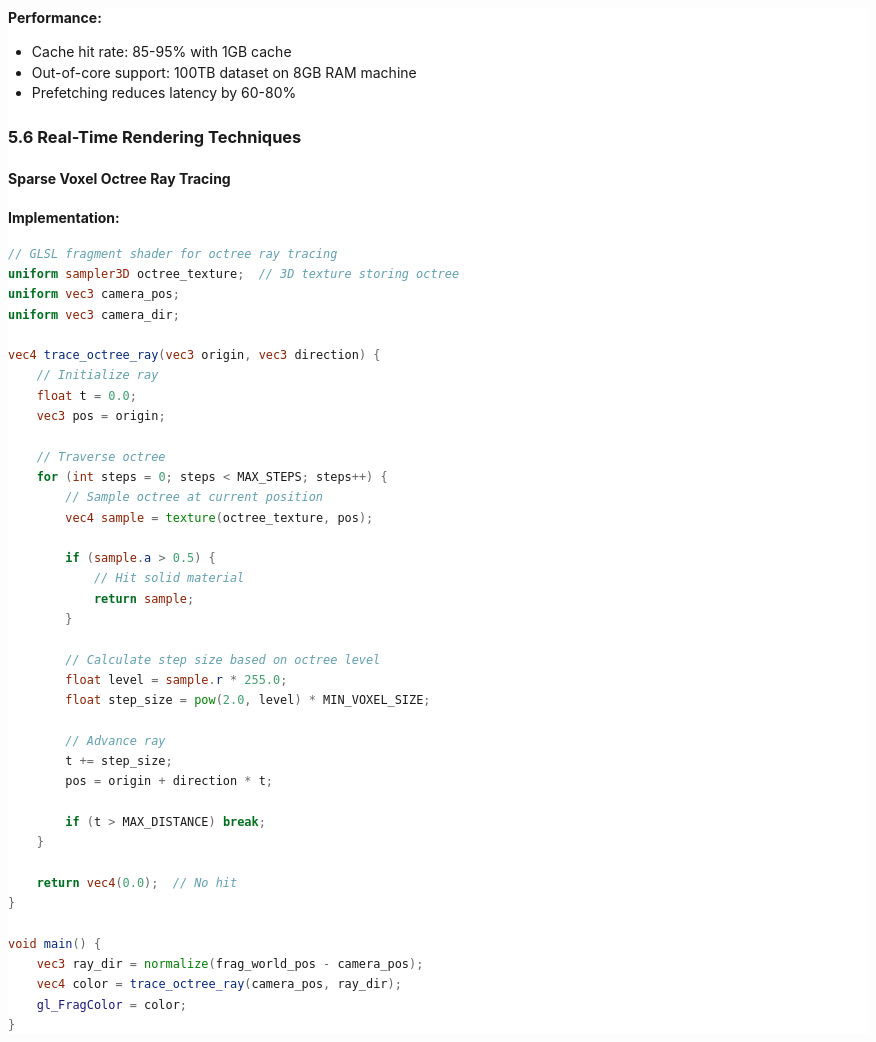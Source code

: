 ```csharp
```

**Performance:**
- Cache hit rate: 85-95% with 1GB cache
- Out-of-core support: 100TB dataset on 8GB RAM machine
- Prefetching reduces latency by 60-80%

### 5.6 Real-Time Rendering Techniques

#### Sparse Voxel Octree Ray Tracing

**Implementation:**

```glsl
// GLSL fragment shader for octree ray tracing
uniform sampler3D octree_texture;  // 3D texture storing octree
uniform vec3 camera_pos;
uniform vec3 camera_dir;

vec4 trace_octree_ray(vec3 origin, vec3 direction) {
    // Initialize ray
    float t = 0.0;
    vec3 pos = origin;
    
    // Traverse octree
    for (int steps = 0; steps < MAX_STEPS; steps++) {
        // Sample octree at current position
        vec4 sample = texture(octree_texture, pos);
        
        if (sample.a > 0.5) {
            // Hit solid material
            return sample;
        }
        
        // Calculate step size based on octree level
        float level = sample.r * 255.0;
        float step_size = pow(2.0, level) * MIN_VOXEL_SIZE;
        
        // Advance ray
        t += step_size;
        pos = origin + direction * t;
        
        if (t > MAX_DISTANCE) break;
    }
    
    return vec4(0.0);  // No hit
}

void main() {
    vec3 ray_dir = normalize(frag_world_pos - camera_pos);
    vec4 color = trace_octree_ray(camera_pos, ray_dir);
    gl_FragColor = color;
}
```
